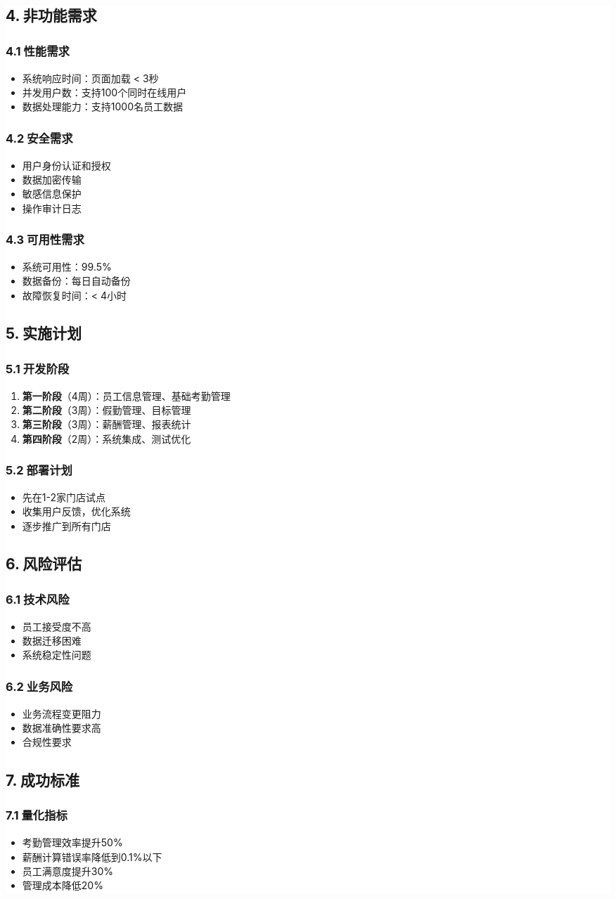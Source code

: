 ## 4. 非功能需求

### 4.1 性能需求
- 系统响应时间：页面加载 < 3秒
- 并发用户数：支持100个同时在线用户
- 数据处理能力：支持1000名员工数据

### 4.2 安全需求
- 用户身份认证和授权
- 数据加密传输
- 敏感信息保护
- 操作审计日志

### 4.3 可用性需求
- 系统可用性：99.5%
- 数据备份：每日自动备份
- 故障恢复时间：< 4小时

## 5. 实施计划

### 5.1 开发阶段
1. **第一阶段**（4周）：员工信息管理、基础考勤管理
2. **第二阶段**（3周）：假勤管理、目标管理
3. **第三阶段**（3周）：薪酬管理、报表统计
4. **第四阶段**（2周）：系统集成、测试优化

### 5.2 部署计划
- 先在1-2家门店试点
- 收集用户反馈，优化系统
- 逐步推广到所有门店

## 6. 风险评估

### 6.1 技术风险
- 员工接受度不高
- 数据迁移困难
- 系统稳定性问题

### 6.2 业务风险
- 业务流程变更阻力
- 数据准确性要求高
- 合规性要求

## 7. 成功标准

### 7.1 量化指标
- 考勤管理效率提升50%
- 薪酬计算错误率降低到0.1%以下
- 员工满意度提升30%
- 管理成本降低20%
